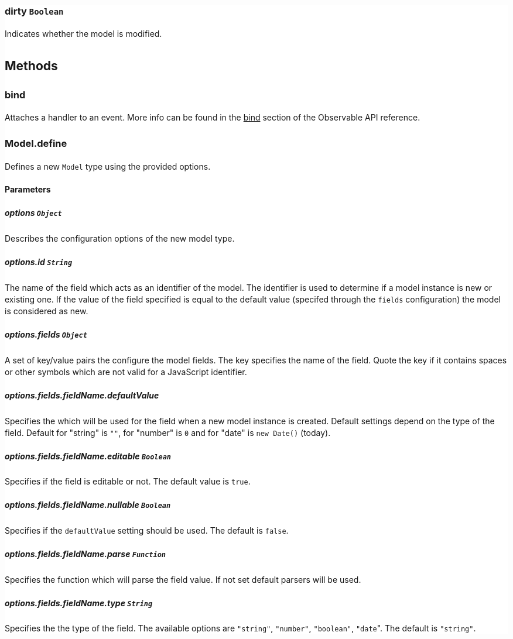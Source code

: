 ### dirty `Boolean`

Indicates whether the model is modified.

## Methods

### bind

Attaches a handler to an event. More info can be found in the [bind](/api/framework/observable#methods-bind) section of the Observable API reference.

### Model.define

Defines a new `Model` type using the provided options.

#### Parameters

##### options `Object`

Describes the configuration options of the new model type.

##### options.id `String`

The name of the field which acts as an identifier of the model. The identifier is used to determine if a model instance is new or existing one.
If the value of the field specified is equal to the default value (specifed through the `fields` configuration) the model is considered as new.

##### options.fields `Object`

A set of key/value pairs the configure the model fields. The key specifies the name of the field.
Quote the key if it contains spaces or other symbols which are not valid for a JavaScript identifier.

##### options.fields.fieldName.defaultValue

Specifies the which will be used for the field when a new model instance is created. Default settings depend on the type of the field. Default for "string" is `""`,
for "number" is `0` and for "date" is `new Date()` (today).

##### options.fields.fieldName.editable `Boolean`

Specifies if the field is editable or not. The default value is `true`.

##### options.fields.fieldName.nullable `Boolean`

Specifies if the `defaultValue` setting should be used. The default is `false`.

##### options.fields.fieldName.parse `Function`

Specifies the function which will parse the field value. If not set default parsers will be used.

##### options.fields.fieldName.type `String`

Specifies the the type of the field. The available options are `"string"`, `"number"`, `"boolean"`, `"date`". The default is `"string"`.
